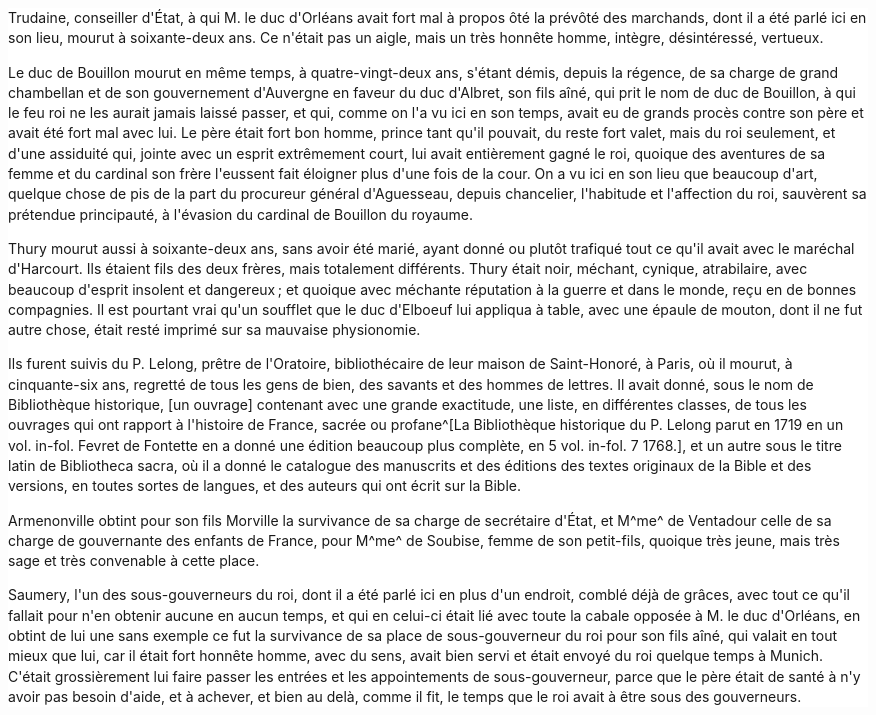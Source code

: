 Trudaine, conseiller d'État, à qui M. le duc d'Orléans avait fort mal à propos
ôté la prévôté des marchands, dont il a été parlé ici en son lieu, mourut à
soixante-deux ans. Ce n'était pas un aigle, mais un très honnête homme,
intègre, désintéressé, vertueux.

Le duc de Bouillon mourut en même temps, à quatre-vingt-deux ans, s'étant
démis, depuis la régence, de sa charge de grand chambellan et de son
gouvernement d'Auvergne en faveur du duc d'Albret, son fils aîné, qui prit le
nom de duc de Bouillon, à qui le feu roi ne les aurait jamais laissé passer,
et qui, comme on l'a vu ici en son temps, avait eu de grands procès contre son
père et avait été fort mal avec lui. Le père était fort bon homme, prince tant
qu'il pouvait, du reste fort valet, mais du roi seulement, et d'une assiduité
qui, jointe avec un esprit extrêmement court, lui avait entièrement gagné le
roi, quoique des aventures de sa femme et du cardinal son frère l'eussent fait
éloigner plus d'une fois de la cour. On a vu ici en son lieu que beaucoup
d'art, quelque chose de pis de la part du procureur général d'Aguesseau,
depuis chancelier, l'habitude et l'affection du roi, sauvèrent sa prétendue
principauté, à l'évasion du cardinal de Bouillon du royaume.

Thury mourut aussi à soixante-deux ans, sans avoir été marié, ayant donné ou
plutôt trafiqué tout ce qu'il avait avec le maréchal d'Harcourt. Ils étaient
fils des deux frères, mais totalement différents. Thury était noir, méchant,
cynique, atrabilaire, avec beaucoup d'esprit insolent et dangereux ; et quoique
avec méchante réputation à la guerre et dans le monde, reçu en de bonnes
compagnies. Il est pourtant vrai qu'un soufflet que le duc d'Elboeuf lui
appliqua à table, avec une épaule de mouton, dont il ne fut autre chose, était
resté imprimé sur sa mauvaise physionomie.

Ils furent suivis du P. Lelong, prêtre de l'Oratoire, bibliothécaire de leur
maison de Saint-Honoré, à Paris, où il mourut, à cinquante-six ans, regretté
de tous les gens de bien, des savants et des hommes de lettres. Il avait
donné, sous le nom de Bibliothèque historique, [un ouvrage] contenant avec une
grande exactitude, une liste, en différentes classes, de tous les ouvrages qui
ont rapport à l'histoire de France, sacrée ou profane^[La Bibliothèque
historique du P. Lelong parut en 1719 en un vol. in-fol. Fevret de Fontette en
a donné une édition beaucoup plus complète, en 5 vol. in-fol. 7 1768.], et un
autre sous le titre latin de Bibliotheca sacra, où il a donné le catalogue des
manuscrits et des éditions des textes originaux de la Bible et des versions,
en toutes sortes de langues, et des auteurs qui ont écrit sur la Bible.

Armenonville obtint pour son fils Morville la survivance de sa charge de
secrétaire d'État, et M^me^ de Ventadour celle de sa charge de gouvernante des
enfants de France, pour M^me^ de Soubise, femme de son petit-fils, quoique très
jeune, mais très sage et très convenable à cette place.

Saumery, l'un des sous-gouverneurs du roi, dont il a été parlé ici en plus
d'un endroit, comblé déjà de grâces, avec tout ce qu'il fallait pour n'en
obtenir aucune en aucun temps, et qui en celui-ci était lié avec toute la
cabale opposée à M. le duc d'Orléans, en obtint de lui une sans exemple ce fut
la survivance de sa place de sous-gouverneur du roi pour son fils aîné, qui
valait en tout mieux que lui, car il était fort honnête homme, avec du sens,
avait bien servi et était envoyé du roi quelque temps à Munich. C'était
grossièrement lui faire passer les entrées et les appointements de
sous-gouverneur, parce que le père était de santé à n'y avoir pas besoin
d'aide, et à achever, et bien au delà, comme il fit, le temps que le roi avait
à être sous des gouverneurs.
